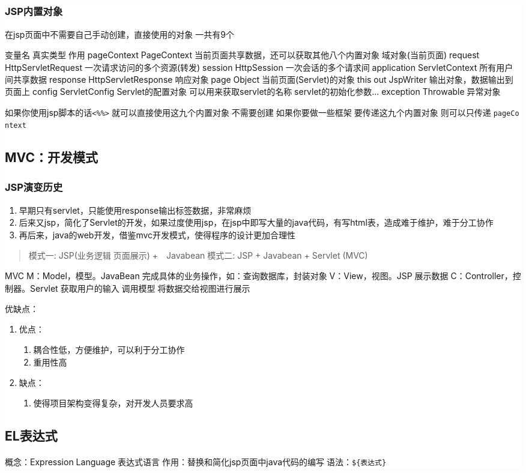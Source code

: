
### JSP内置对象

在jsp页面中不需要自己手动创建，直接使用的对象 一共有9个

变量名					真实类型						作用
pageContext				PageContext					当前页面共享数据，还可以获取其他八个内置对象  域对象(当前页面)
request					HttpServletRequest			一次请求访问的多个资源(转发)
session					HttpSession					一次会话的多个请求间
application				ServletContext				所有用户间共享数据
response				HttpServletResponse			响应对象
page					Object						当前页面(Servlet)的对象  this
out						JspWriter					输出对象，数据输出到页面上
config					ServletConfig				Servlet的配置对象 可以用来获取servlet的名称 servlet的初始化参数...
exception				Throwable					异常对象

如果你使用jsp脚本的话`<%%>` 就可以直接使用这九个内置对象  不需要创建 
如果你要做一些框架  要传递这九个内置对象  则可以只传递 `pageContext` 

## MVC：开发模式	

### JSP演变历史

1. 早期只有servlet，只能使用response输出标签数据，非常麻烦
2. 后来又jsp，简化了Servlet的开发，如果过度使用jsp，在jsp中即写大量的java代码，有写html表，造成难于维护，难于分工协作
3. 再后来，java的web开发，借鉴mvc开发模式，使得程序的设计更加合理性

> 模式一: JSP(业务逻辑 页面展示) +　Javabean
> 模式二: JSP + Javabean + Servlet (MVC)

MVC
M：Model，模型。JavaBean
   完成具体的业务操作，如：查询数据库，封装对象
V：View，视图。JSP
   展示数据
C：Controller，控制器。Servlet
   获取用户的输入
   调用模型
   将数据交给视图进行展示

优缺点：
1. 优点：
   1. 耦合性低，方便维护，可以利于分工协作
   2. 重用性高

2. 缺点：
   1. 使得项目架构变得复杂，对开发人员要求高

## EL表达式

概念：Expression Language 表达式语言
作用：替换和简化jsp页面中java代码的编写
语法：`${表达式}`
